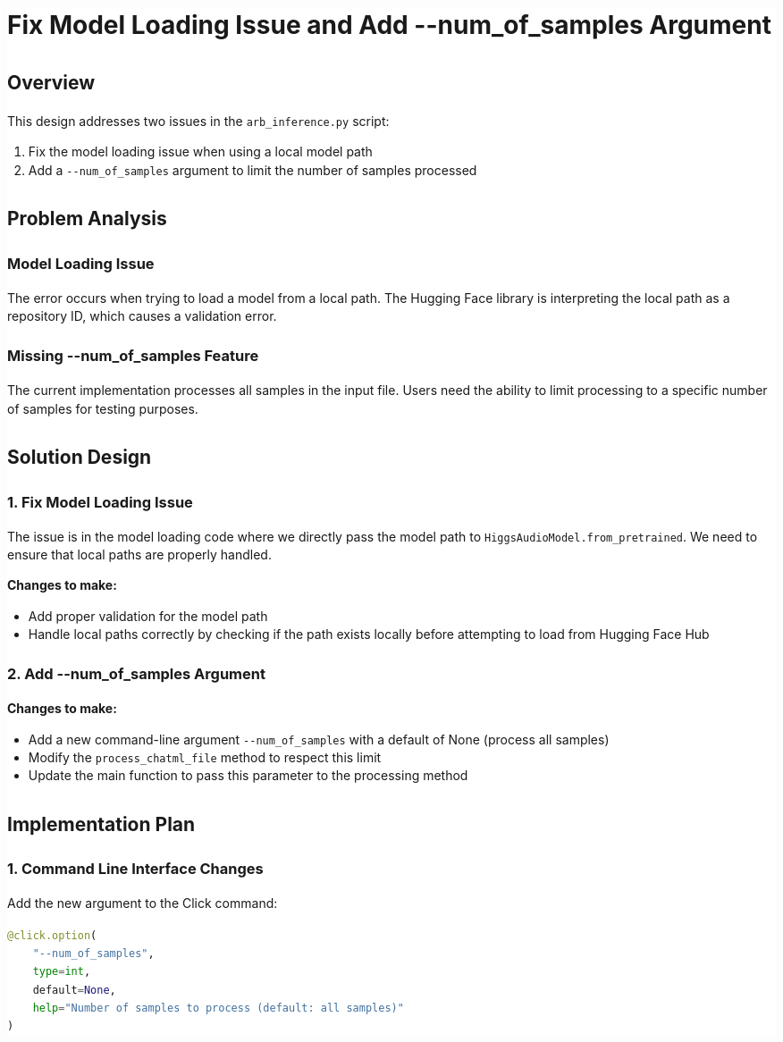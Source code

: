 # Fix Model Loading Issue and Add --num_of_samples Argument

## Overview

This design addresses two issues in the `arb_inference.py` script:
1. Fix the model loading issue when using a local model path
2. Add a `--num_of_samples` argument to limit the number of samples processed

## Problem Analysis

### Model Loading Issue
The error occurs when trying to load a model from a local path. The Hugging Face library is interpreting the local path as a repository ID, which causes a validation error.

### Missing --num_of_samples Feature
The current implementation processes all samples in the input file. Users need the ability to limit processing to a specific number of samples for testing purposes.

## Solution Design

### 1. Fix Model Loading Issue

The issue is in the model loading code where we directly pass the model path to `HiggsAudioModel.from_pretrained`. We need to ensure that local paths are properly handled.

**Changes to make:**
- Add proper validation for the model path
- Handle local paths correctly by checking if the path exists locally before attempting to load from Hugging Face Hub

### 2. Add --num_of_samples Argument

**Changes to make:**
- Add a new command-line argument `--num_of_samples` with a default of None (process all samples)
- Modify the `process_chatml_file` method to respect this limit
- Update the main function to pass this parameter to the processing method

## Implementation Plan

### 1. Command Line Interface Changes

Add the new argument to the Click command:

```python
@click.option(
    "--num_of_samples",
    type=int,
    default=None,
    help="Number of samples to process (default: all samples)"
)
```
